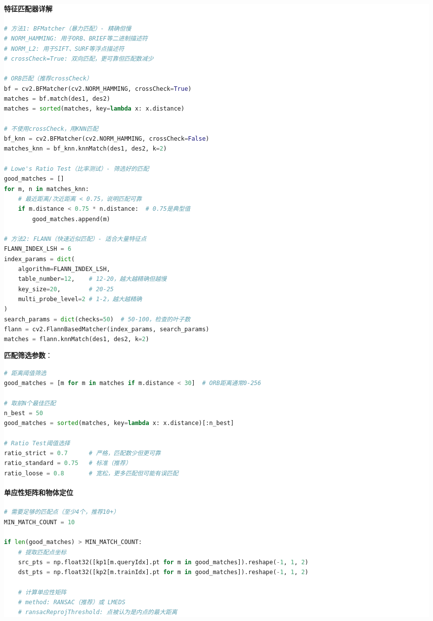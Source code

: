 #### 特征匹配器详解
```python
# 方法1: BFMatcher（暴力匹配）- 精确但慢
# NORM_HAMMING: 用于ORB、BRIEF等二进制描述符
# NORM_L2: 用于SIFT、SURF等浮点描述符
# crossCheck=True: 双向匹配，更可靠但匹配数减少

# ORB匹配（推荐crossCheck）
bf = cv2.BFMatcher(cv2.NORM_HAMMING, crossCheck=True)
matches = bf.match(des1, des2)
matches = sorted(matches, key=lambda x: x.distance)

# 不使用crossCheck，用KNN匹配
bf_knn = cv2.BFMatcher(cv2.NORM_HAMMING, crossCheck=False)
matches_knn = bf_knn.knnMatch(des1, des2, k=2)

# Lowe's Ratio Test（比率测试）- 筛选好的匹配
good_matches = []
for m, n in matches_knn:
    # 最近距离/次近距离 < 0.75，说明匹配可靠
    if m.distance < 0.75 * n.distance:  # 0.75是典型值
        good_matches.append(m)

# 方法2: FLANN（快速近似匹配）- 适合大量特征点
FLANN_INDEX_LSH = 6
index_params = dict(
    algorithm=FLANN_INDEX_LSH,
    table_number=12,    # 12-20，越大越精确但越慢
    key_size=20,        # 20-25
    multi_probe_level=2 # 1-2，越大越精确
)
search_params = dict(checks=50)  # 50-100，检查的叶子数
flann = cv2.FlannBasedMatcher(index_params, search_params)
matches = flann.knnMatch(des1, des2, k=2)
```

**匹配筛选参数**：
```python
# 距离阈值筛选
good_matches = [m for m in matches if m.distance < 30]  # ORB距离通常0-256

# 取前N个最佳匹配
n_best = 50
good_matches = sorted(matches, key=lambda x: x.distance)[:n_best]

# Ratio Test阈值选择
ratio_strict = 0.7      # 严格，匹配数少但更可靠
ratio_standard = 0.75   # 标准（推荐）
ratio_loose = 0.8       # 宽松，更多匹配但可能有误匹配
```

#### 单应性矩阵和物体定位
```python
# 需要足够的匹配点（至少4个，推荐10+）
MIN_MATCH_COUNT = 10

if len(good_matches) > MIN_MATCH_COUNT:
    # 提取匹配点坐标
    src_pts = np.float32([kp1[m.queryIdx].pt for m in good_matches]).reshape(-1, 1, 2)
    dst_pts = np.float32([kp2[m.trainIdx].pt for m in good_matches]).reshape(-1, 1, 2)

    # 计算单应性矩阵
    # method: RANSAC（推荐）或 LMEDS
    # ransacReprojThreshold: 点被认为是内点的最大距离

```